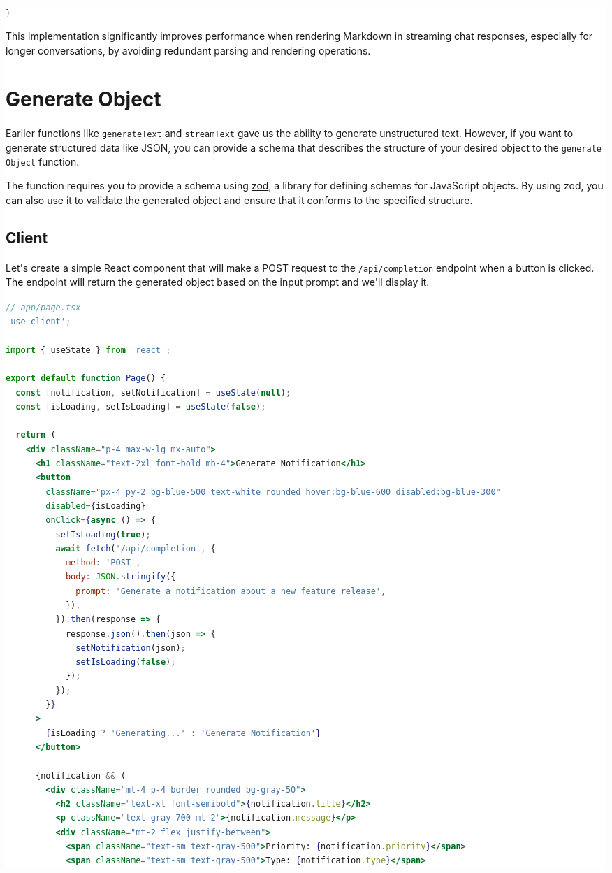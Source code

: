 ```tsx
}
```

This implementation significantly improves performance when rendering Markdown in streaming chat responses, especially for longer conversations, by avoiding redundant parsing and rendering operations.
# Generate Object

Earlier functions like `generateText` and `streamText` gave us the ability to generate unstructured text. However, if you want to generate structured data like JSON, you can provide a schema that describes the structure of your desired object to the `generateObject` function.

The function requires you to provide a schema using [zod](https://zod.dev/), a library for defining schemas for JavaScript objects. By using zod, you can also use it to validate the generated object and ensure that it conforms to the specified structure.

## Client

Let's create a simple React component that will make a POST request to the `/api/completion` endpoint when a button is clicked. The endpoint will return the generated object based on the input prompt and we'll display it.

```jsx
// app/page.tsx
'use client';

import { useState } from 'react';

export default function Page() {
  const [notification, setNotification] = useState(null);
  const [isLoading, setIsLoading] = useState(false);
  
  return (
    <div className="p-4 max-w-lg mx-auto">
      <h1 className="text-2xl font-bold mb-4">Generate Notification</h1>
      <button
        className="px-4 py-2 bg-blue-500 text-white rounded hover:bg-blue-600 disabled:bg-blue-300"
        disabled={isLoading}
        onClick={async () => {
          setIsLoading(true);
          await fetch('/api/completion', {
            method: 'POST',
            body: JSON.stringify({
              prompt: 'Generate a notification about a new feature release',
            }),
          }).then(response => {
            response.json().then(json => {
              setNotification(json);
              setIsLoading(false);
            });
          });
        }}
      >
        {isLoading ? 'Generating...' : 'Generate Notification'}
      </button>
      
      {notification && (
        <div className="mt-4 p-4 border rounded bg-gray-50">
          <h2 className="text-xl font-semibold">{notification.title}</h2>
          <p className="text-gray-700 mt-2">{notification.message}</p>
          <div className="mt-2 flex justify-between">
            <span className="text-sm text-gray-500">Priority: {notification.priority}</span>
            <span className="text-sm text-gray-500">Type: {notification.type}</span>
```